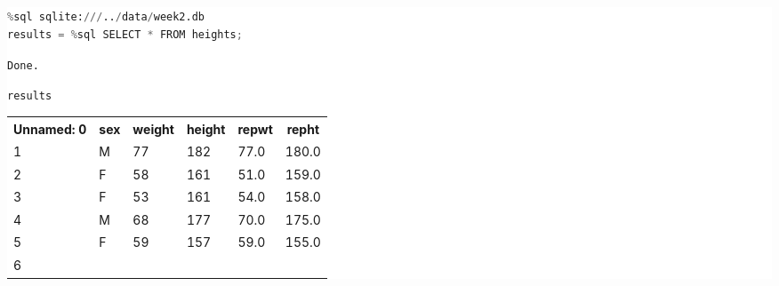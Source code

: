 

```python
%sql sqlite:///../data/week2.db
results = %sql SELECT * FROM heights;
```

    Done.



```python
results
```




<table>
    <tr>
        <th>Unnamed: 0</th>
        <th>sex</th>
        <th>weight</th>
        <th>height</th>
        <th>repwt</th>
        <th>repht</th>
    </tr>
    <tr>
        <td>1</td>
        <td>M</td>
        <td>77</td>
        <td>182</td>
        <td>77.0</td>
        <td>180.0</td>
    </tr>
    <tr>
        <td>2</td>
        <td>F</td>
        <td>58</td>
        <td>161</td>
        <td>51.0</td>
        <td>159.0</td>
    </tr>
    <tr>
        <td>3</td>
        <td>F</td>
        <td>53</td>
        <td>161</td>
        <td>54.0</td>
        <td>158.0</td>
    </tr>
    <tr>
        <td>4</td>
        <td>M</td>
        <td>68</td>
        <td>177</td>
        <td>70.0</td>
        <td>175.0</td>
    </tr>
    <tr>
        <td>5</td>
        <td>F</td>
        <td>59</td>
        <td>157</td>
        <td>59.0</td>
        <td>155.0</td>
    </tr>
    <tr>
        <td>6</td>